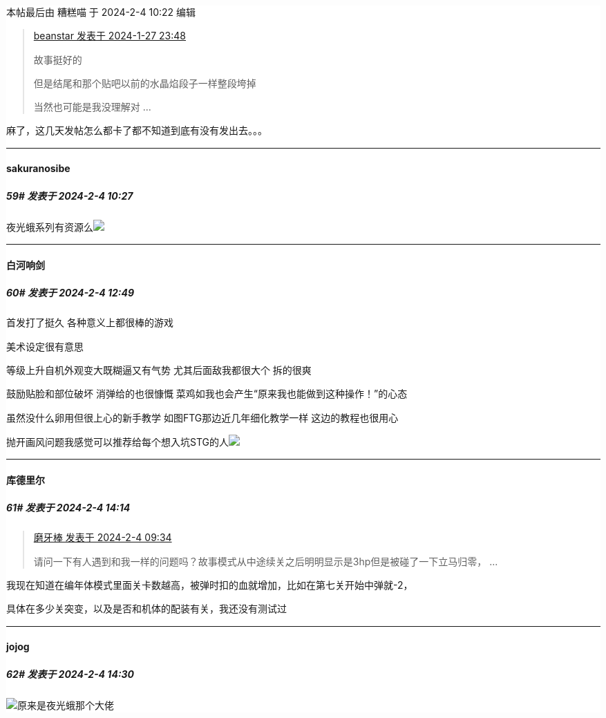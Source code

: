  本帖最后由 糟糕喵 于 2024-2-4 10:22 编辑 
<blockquote><a href="httphttps://bbs.saraba1st.com/2b/forum.php?mod=redirect&amp;goto=findpost&amp;pid=63800101&amp;ptid=2168002" target="_blank">beanstar 发表于 2024-1-27 23:48</a>

故事挺好的

但是结尾和那个贴吧以前的水晶焰段子一样整段垮掉

当然也可能是我没理解对 ...</blockquote>
麻了，这几天发帖怎么都卡了都不知道到底有没有发出去。。。


*****

####  sakuranosibe  
##### 59#       发表于 2024-2-4 10:27

夜光蛾系列有资源么<img src="https://static.saraba1st.com/image/smiley/face2017/143.png" referrerpolicy="no-referrer">


*****

####  白河响剑  
##### 60#       发表于 2024-2-4 12:49

首发打了挺久 各种意义上都很棒的游戏

美术设定很有意思

等级上升自机外观变大既糊逼又有气势 尤其后面敌我都很大个 拆的很爽

鼓励贴脸和部位破坏 消弹给的也很慷慨 菜鸡如我也会产生“原来我也能做到这种操作！”的心态

虽然没什么卵用但很上心的新手教学 如图FTG那边近几年细化教学一样 这边的教程也很用心

抛开画风问题我感觉可以推荐给每个想入坑STG的人<img src="https://static.saraba1st.com/image/smiley/face2017/049.png" referrerpolicy="no-referrer">


*****

####  库德里尔  
##### 61#       发表于 2024-2-4 14:14

<blockquote><a href="httphttps://bbs.saraba1st.com/2b/forum.php?mod=redirect&amp;goto=findpost&amp;pid=63876042&amp;ptid=2168002" target="_blank">磨牙棒 发表于 2024-2-4 09:34</a>

请问一下有人遇到和我一样的问题吗？故事模式从中途续关之后明明显示是3hp但是被碰了一下立马归零， ...</blockquote>
我现在知道在编年体模式里面关卡数越高，被弹时扣的血就增加，比如在第七关开始中弹就-2，

具体在多少关突变，以及是否和机体的配装有关，我还没有测试过


*****

####  jojog  
##### 62#       发表于 2024-2-4 14:30

<img src="https://static.saraba1st.com/image/smiley/face2017/112.png" referrerpolicy="no-referrer">原来是夜光蛾那个大佬
